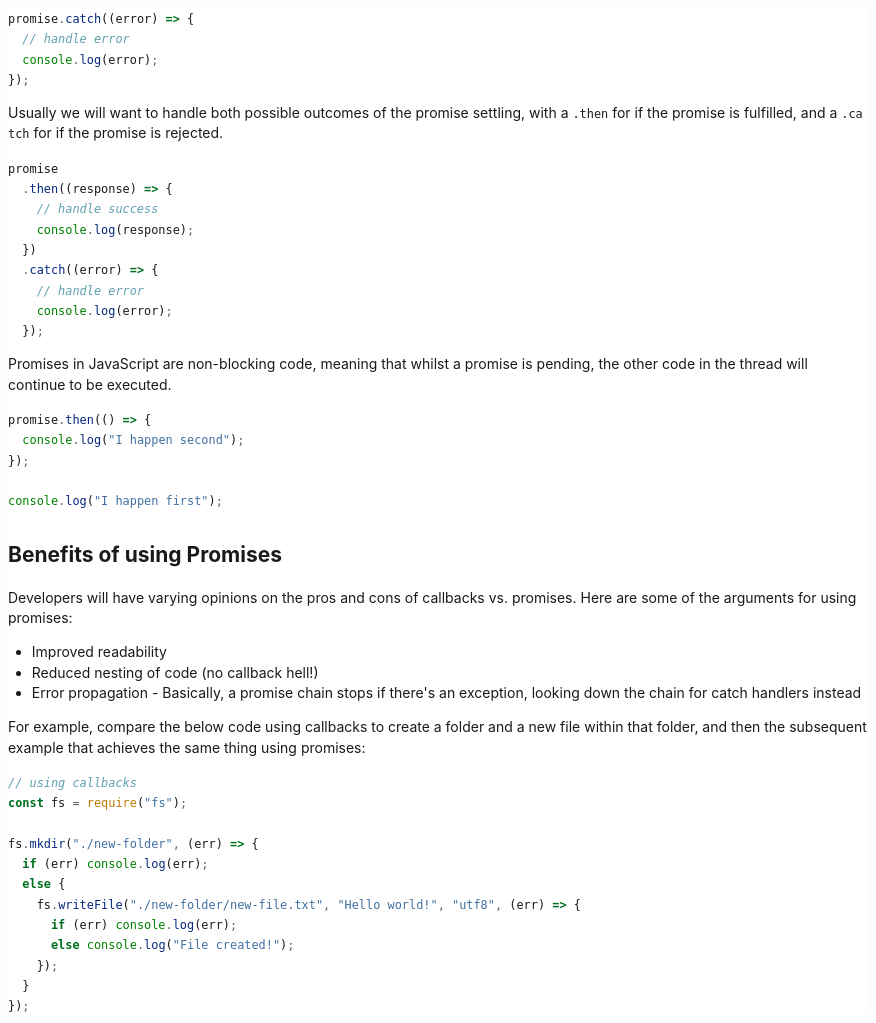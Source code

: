 ```js
promise.catch((error) => {
  // handle error
  console.log(error);
});
```

Usually we will want to handle both possible outcomes of the promise settling, with a `.then` for if the promise is fulfilled, and a `.catch` for if the promise is rejected.

```js
promise
  .then((response) => {
    // handle success
    console.log(response);
  })
  .catch((error) => {
    // handle error
    console.log(error);
  });
```

Promises in JavaScript are non-blocking code, meaning that whilst a promise is pending, the other code in the thread will continue to be executed.

```js
promise.then(() => {
  console.log("I happen second");
});

console.log("I happen first");
```

## Benefits of using Promises

Developers will have varying opinions on the pros and cons of callbacks vs. promises. Here are some of the arguments for using promises:

- Improved readability
- Reduced nesting of code (no callback hell!)
- Error propagation - Basically, a promise chain stops if there's an exception, looking down the chain for catch handlers instead

For example, compare the below code using callbacks to create a folder and a new file within that folder, and then the subsequent example that achieves the same thing using promises:

```js
// using callbacks
const fs = require("fs");

fs.mkdir("./new-folder", (err) => {
  if (err) console.log(err);
  else {
    fs.writeFile("./new-folder/new-file.txt", "Hello world!", "utf8", (err) => {
      if (err) console.log(err);
      else console.log("File created!");
    });
  }
});
```

